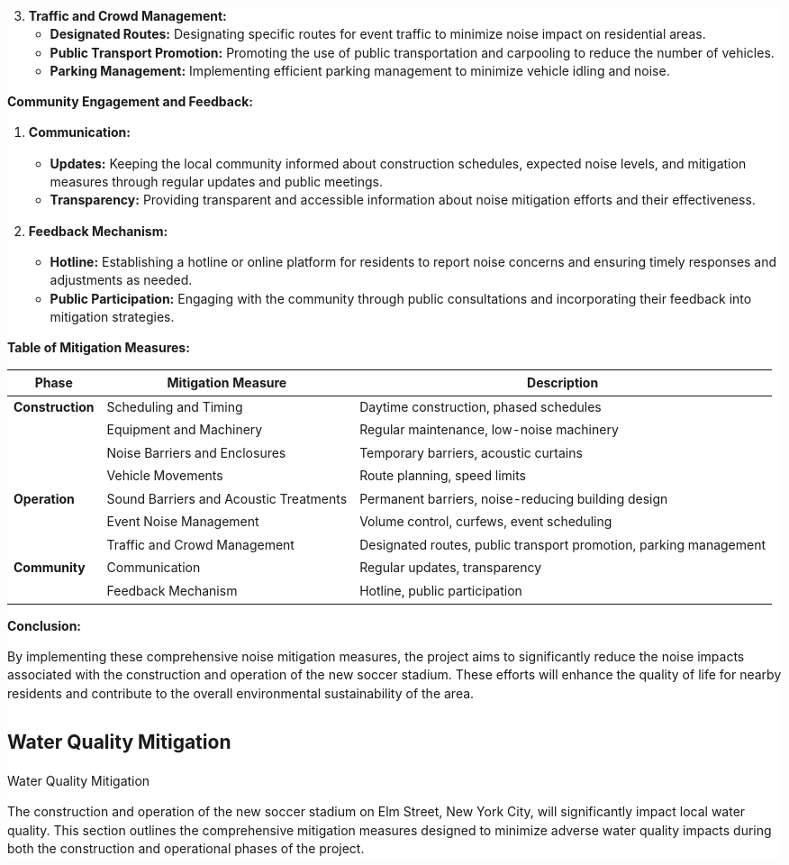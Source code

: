 3. **Traffic and Crowd Management:**
    - **Designated Routes:** Designating specific routes for event traffic to minimize noise impact on residential areas.
    - **Public Transport Promotion:** Promoting the use of public transportation and carpooling to reduce the number of vehicles.
    - **Parking Management:** Implementing efficient parking management to minimize vehicle idling and noise.

**Community Engagement and Feedback:**

1. **Communication:**
    - **Updates:** Keeping the local community informed about construction schedules, expected noise levels, and mitigation measures through regular updates and public meetings.
    - **Transparency:** Providing transparent and accessible information about noise mitigation efforts and their effectiveness.

2. **Feedback Mechanism:**
    - **Hotline:** Establishing a hotline or online platform for residents to report noise concerns and ensuring timely responses and adjustments as needed.
    - **Public Participation:** Engaging with the community through public consultations and incorporating their feedback into mitigation strategies.

**Table of Mitigation Measures:**

| Phase           | Mitigation Measure               | Description                                                      |
|-----------------|----------------------------------|------------------------------------------------------------------|
| **Construction**| Scheduling and Timing            | Daytime construction, phased schedules                           |
|                 | Equipment and Machinery          | Regular maintenance, low-noise machinery                         |
|                 | Noise Barriers and Enclosures    | Temporary barriers, acoustic curtains                            |
|                 | Vehicle Movements                | Route planning, speed limits                                     |
| **Operation**   | Sound Barriers and Acoustic Treatments | Permanent barriers, noise-reducing building design         |
|                 | Event Noise Management           | Volume control, curfews, event scheduling                        |
|                 | Traffic and Crowd Management     | Designated routes, public transport promotion, parking management|
| **Community**   | Communication                    | Regular updates, transparency                                    |
|                 | Feedback Mechanism               | Hotline, public participation                                    |

**Conclusion:**

By implementing these comprehensive noise mitigation measures, the project aims to significantly reduce the noise impacts associated with the construction and operation of the new soccer stadium. These efforts will enhance the quality of life for nearby residents and contribute to the overall environmental sustainability of the area.
## Water Quality Mitigation
Water Quality Mitigation

The construction and operation of the new soccer stadium on Elm Street, New York City, will significantly impact local water quality. This section outlines the comprehensive mitigation measures designed to minimize adverse water quality impacts during both the construction and operational phases of the project.

